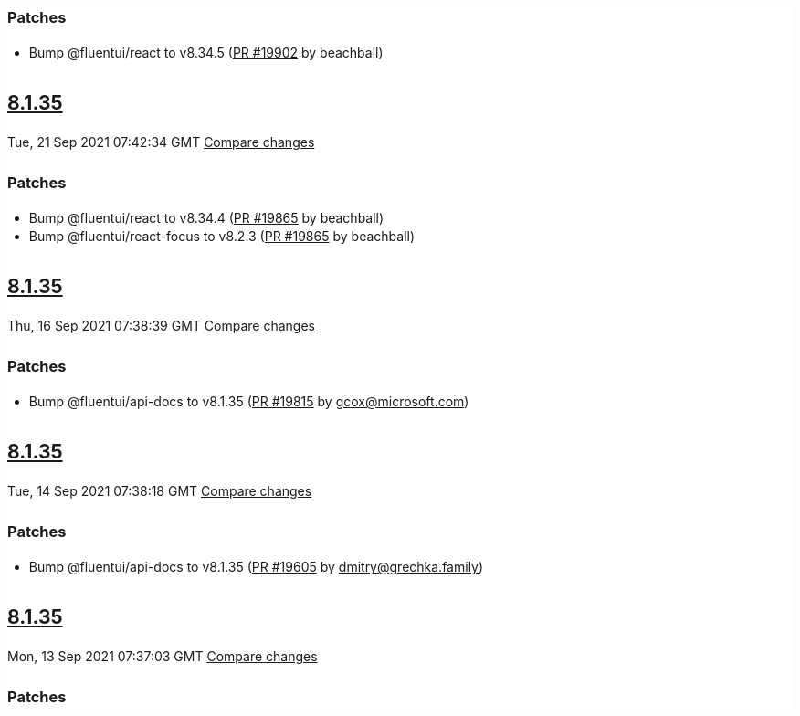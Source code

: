 ### Patches

- Bump @fluentui/react to v8.34.5 ([PR #19902](https://github.com/microsoft/fluentui/pull/19902) by beachball)

## [8.1.35](https://github.com/microsoft/fluentui/tree/@fluentui/api-docs_v8.1.35)

Tue, 21 Sep 2021 07:42:34 GMT 
[Compare changes](https://github.com/microsoft/fluentui/compare/@fluentui/api-docs_v8.1.35..@fluentui/api-docs_v8.1.35)

### Patches

- Bump @fluentui/react to v8.34.4 ([PR #19865](https://github.com/microsoft/fluentui/pull/19865) by beachball)
- Bump @fluentui/react-focus to v8.2.3 ([PR #19865](https://github.com/microsoft/fluentui/pull/19865) by beachball)

## [8.1.35](https://github.com/microsoft/fluentui/tree/@fluentui/api-docs_v8.1.35)

Thu, 16 Sep 2021 07:38:39 GMT 
[Compare changes](https://github.com/microsoft/fluentui/compare/@fluentui/api-docs_v8.1.35..@fluentui/api-docs_v8.1.35)

### Patches

- Bump @fluentui/api-docs to v8.1.35 ([PR #19815](https://github.com/microsoft/fluentui/pull/19815) by gcox@microsoft.com)

## [8.1.35](https://github.com/microsoft/fluentui/tree/@fluentui/api-docs_v8.1.35)

Tue, 14 Sep 2021 07:38:18 GMT 
[Compare changes](https://github.com/microsoft/fluentui/compare/@fluentui/api-docs_v8.1.35..@fluentui/api-docs_v8.1.35)

### Patches

- Bump @fluentui/api-docs to v8.1.35 ([PR #19605](https://github.com/microsoft/fluentui/pull/19605) by dmitry@grechka.family)

## [8.1.35](https://github.com/microsoft/fluentui/tree/@fluentui/api-docs_v8.1.35)

Mon, 13 Sep 2021 07:37:03 GMT 
[Compare changes](https://github.com/microsoft/fluentui/compare/@fluentui/api-docs_v8.1.35..@fluentui/api-docs_v8.1.35)

### Patches
